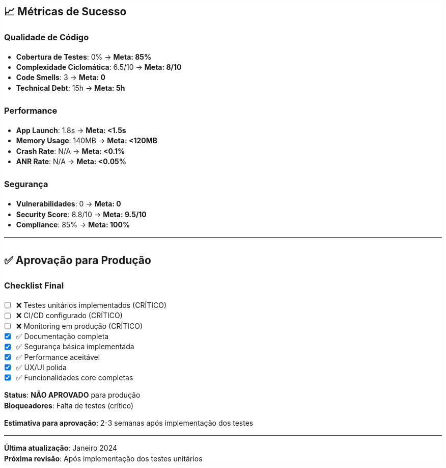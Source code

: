
## 📈 **Métricas de Sucesso**

### **Qualidade de Código**
- **Cobertura de Testes**: 0% → **Meta: 85%**
- **Complexidade Ciclomática**: 6.5/10 → **Meta: 8/10**
- **Code Smells**: 3 → **Meta: 0**
- **Technical Debt**: 15h → **Meta: 5h**

### **Performance**
- **App Launch**: 1.8s → **Meta: <1.5s**
- **Memory Usage**: 140MB → **Meta: <120MB**
- **Crash Rate**: N/A → **Meta: <0.1%**
- **ANR Rate**: N/A → **Meta: <0.05%**

### **Segurança**
- **Vulnerabilidades**: 0 → **Meta: 0**
- **Security Score**: 8.8/10 → **Meta: 9.5/10**
- **Compliance**: 85% → **Meta: 100%**

---

## ✅ **Aprovação para Produção**

### **Checklist Final**
- [ ] ❌ Testes unitários implementados (CRÍTICO)
- [ ] ❌ CI/CD configurado (CRÍTICO)
- [ ] ❌ Monitoring em produção (CRÍTICO)
- [x] ✅ Documentação completa
- [x] ✅ Segurança básica implementada
- [x] ✅ Performance aceitável
- [x] ✅ UX/UI polida
- [x] ✅ Funcionalidades core completas

**Status**: **NÃO APROVADO** para produção  
**Bloqueadores**: Falta de testes (crítico)

**Estimativa para aprovação**: 2-3 semanas após implementação dos testes

---

**Última atualização**: Janeiro 2024  
**Próxima revisão**: Após implementação dos testes unitários
